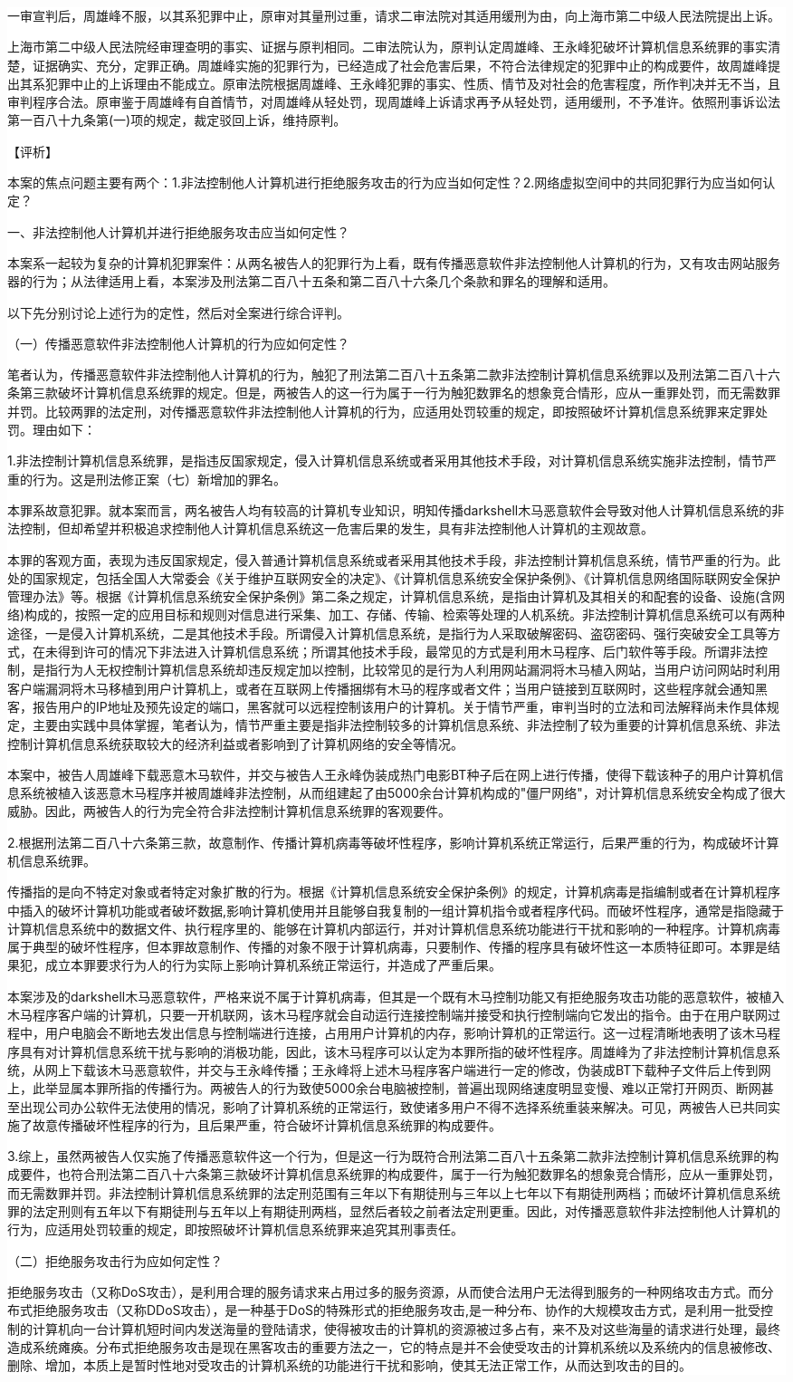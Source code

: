 一审宣判后，周雄峰不服，以其系犯罪中止，原审对其量刑过重，请求二审法院对其适用缓刑为由，向上海市第二中级人民法院提出上诉。

上海市第二中级人民法院经审理查明的事实、证据与原判相同。二审法院认为，原判认定周雄峰、王永峰犯破坏计算机信息系统罪的事实清楚，证据确实、充分，定罪正确。周雄峰实施的犯罪行为，已经造成了社会危害后果，不符合法律规定的犯罪中止的构成要件，故周雄峰提出其系犯罪中止的上诉理由不能成立。原审法院根据周雄峰、王永峰犯罪的事实、性质、情节及对社会的危害程度，所作判决并无不当，且审判程序合法。原审鉴于周雄峰有自首情节，对周雄峰从轻处罚，现周雄峰上诉请求再予从轻处罚，适用缓刑，不予准许。依照刑事诉讼法第一百八十九条第(一)项的规定，裁定驳回上诉，维持原判。

【评析】

本案的焦点问题主要有两个：1.非法控制他人计算机进行拒绝服务攻击的行为应当如何定性？2.网络虚拟空间中的共同犯罪行为应当如何认定？

一、非法控制他人计算机并进行拒绝服务攻击应当如何定性？

本案系一起较为复杂的计算机犯罪案件：从两名被告人的犯罪行为上看，既有传播恶意软件非法控制他人计算机的行为，又有攻击网站服务器的行为；从法律适用上看，本案涉及刑法第二百八十五条和第二百八十六条几个条款和罪名的理解和适用。

以下先分别讨论上述行为的定性，然后对全案进行综合评判。

（一）传播恶意软件非法控制他人计算机的行为应如何定性？

笔者认为，传播恶意软件非法控制他人计算机的行为，触犯了刑法第二百八十五条第二款非法控制计算机信息系统罪以及刑法第二百八十六条第三款破坏计算机信息系统罪的规定。但是，两被告人的这一行为属于一行为触犯数罪名的想象竞合情形，应从一重罪处罚，而无需数罪并罚。比较两罪的法定刑，对传播恶意软件非法控制他人计算机的行为，应适用处罚较重的规定，即按照破坏计算机信息系统罪来定罪处罚。理由如下：

1.非法控制计算机信息系统罪，是指违反国家规定，侵入计算机信息系统或者采用其他技术手段，对计算机信息系统实施非法控制，情节严重的行为。这是刑法修正案（七）新增加的罪名。

本罪系故意犯罪。就本案而言，两名被告人均有较高的计算机专业知识，明知传播darkshell木马恶意软件会导致对他人计算机信息系统的非法控制，但却希望并积极追求控制他人计算机信息系统这一危害后果的发生，具有非法控制他人计算机的主观故意。

本罪的客观方面，表现为违反国家规定，侵入普通计算机信息系统或者采用其他技术手段，非法控制计算机信息系统，情节严重的行为。此处的国家规定，包括全国人大常委会《关于维护互联网安全的决定》、《计算机信息系统安全保护条例》、《计算机信息网络国际联网安全保护管理办法》等。根据《计算机信息系统安全保护条例》第二条之规定，计算机信息系统，是指由计算机及其相关的和配套的设备、设施(含网络)构成的，按照一定的应用目标和规则对信息进行采集、加工、存储、传输、检索等处理的人机系统。非法控制计算机信息系统可以有两种途径，一是侵入计算机系统，二是其他技术手段。所谓侵入计算机信息系统，是指行为人采取破解密码、盗窃密码、强行突破安全工具等方式，在未得到许可的情况下非法进入计算机信息系统；所谓其他技术手段，最常见的方式是利用木马程序、后门软件等手段。所谓非法控制，是指行为人无权控制计算机信息系统却违反规定加以控制，比较常见的是行为人利用网站漏洞将木马植入网站，当用户访问网站时利用客户端漏洞将木马移植到用户计算机上，或者在互联网上传播捆绑有木马的程序或者文件；当用户链接到互联网时，这些程序就会通知黑客，报告用户的IP地址及预先设定的端口，黑客就可以远程控制该用户的计算机。关于情节严重，审判当时的立法和司法解释尚未作具体规定，主要由实践中具体掌握，笔者认为，情节严重主要是指非法控制较多的计算机信息系统、非法控制了较为重要的计算机信息系统、非法控制计算机信息系统获取较大的经济利益或者影响到了计算机网络的安全等情况。

本案中，被告人周雄峰下载恶意木马软件，并交与被告人王永峰伪装成热门电影BT种子后在网上进行传播，使得下载该种子的用户计算机信息系统被植入该恶意木马程序并被周雄峰非法控制，从而组建起了由5000余台计算机构成的"僵尸网络"，对计算机信息系统安全构成了很大威胁。因此，两被告人的行为完全符合非法控制计算机信息系统罪的客观要件。

2.根据刑法第二百八十六条第三款，故意制作、传播计算机病毒等破坏性程序，影响计算机系统正常运行，后果严重的行为，构成破坏计算机信息系统罪。

传播指的是向不特定对象或者特定对象扩散的行为。根据《计算机信息系统安全保护条例》的规定，计算机病毒是指编制或者在计算机程序中插入的破坏计算机功能或者破坏数据,影响计算机使用并且能够自我复制的一组计算机指令或者程序代码。而破坏性程序，通常是指隐藏于计算机信息系统中的数据文件、执行程序里的、能够在计算机内部运行，并对计算机信息系统功能进行干扰和影响的一种程序。计算机病毒属于典型的破坏性程序，但本罪故意制作、传播的对象不限于计算机病毒，只要制作、传播的程序具有破坏性这一本质特征即可。本罪是结果犯，成立本罪要求行为人的行为实际上影响计算机系统正常运行，并造成了严重后果。

本案涉及的darkshell木马恶意软件，严格来说不属于计算机病毒，但其是一个既有木马控制功能又有拒绝服务攻击功能的恶意软件，被植入木马程序客户端的计算机，只要一开机联网，该木马程序就会自动运行连接控制端并接受和执行控制端向它发出的指令。由于在用户联网过程中，用户电脑会不断地去发出信息与控制端进行连接，占用用户计算机的内存，影响计算机的正常运行。这一过程清晰地表明了该木马程序具有对计算机信息系统干扰与影响的消极功能，因此，该木马程序可以认定为本罪所指的破坏性程序。周雄峰为了非法控制计算机信息系统，从网上下载该木马恶意软件，并交与王永峰传播；王永峰将上述木马程序客户端进行一定的修改，伪装成BT下载种子文件后上传到网上，此举显属本罪所指的传播行为。两被告人的行为致使5000余台电脑被控制，普遍出现网络速度明显变慢、难以正常打开网页、断网甚至出现公司办公软件无法使用的情况，影响了计算机系统的正常运行，致使诸多用户不得不选择系统重装来解决。可见，两被告人已共同实施了故意传播破坏性程序的行为，且后果严重，符合破坏计算机信息系统罪的构成要件。

3.综上，虽然两被告人仅实施了传播恶意软件这一个行为，但是这一行为既符合刑法第二百八十五条第二款非法控制计算机信息系统罪的构成要件，也符合刑法第二百八十六条第三款破坏计算机信息系统罪的构成要件，属于一行为触犯数罪名的想象竞合情形，应从一重罪处罚，而无需数罪并罚。非法控制计算机信息系统罪的法定刑范围有三年以下有期徒刑与三年以上七年以下有期徒刑两档；而破坏计算机信息系统罪的法定刑则有五年以下有期徒刑与五年以上有期徒刑两档，显然后者较之前者法定刑更重。因此，对传播恶意软件非法控制他人计算机的行为，应适用处罚较重的规定，即按照破坏计算机信息系统罪来追究其刑事责任。

（二）拒绝服务攻击行为应如何定性？

拒绝服务攻击（又称DoS攻击），是利用合理的服务请求来占用过多的服务资源，从而使合法用户无法得到服务的一种网络攻击方式。而分布式拒绝服务攻击（又称DDoS攻击），是一种基于DoS的特殊形式的拒绝服务攻击,是一种分布、协作的大规模攻击方式，是利用一批受控制的计算机向一台计算机短时间内发送海量的登陆请求，使得被攻击的计算机的资源被过多占有，来不及对这些海量的请求进行处理，最终造成系统瘫痪。分布式拒绝服务攻击是现在黑客攻击的重要方法之一，它的特点是并不会使受攻击的计算机系统以及系统内的信息被修改、删除、增加，本质上是暂时性地对受攻击的计算机系统的功能进行干扰和影响，使其无法正常工作，从而达到攻击的目的。

